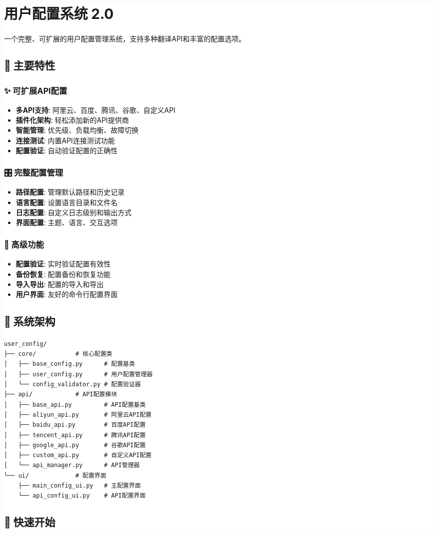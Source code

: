 # 用户配置系统 2.0

一个完整、可扩展的用户配置管理系统，支持多种翻译API和丰富的配置选项。

## 🚀 主要特性

### ✨ 可扩展API配置
- **多API支持**: 阿里云、百度、腾讯、谷歌、自定义API
- **插件化架构**: 轻松添加新的API提供商
- **智能管理**: 优先级、负载均衡、故障切换
- **连接测试**: 内置API连接测试功能
- **配置验证**: 自动验证配置的正确性

### 🎛️ 完整配置管理
- **路径配置**: 管理默认路径和历史记录
- **语言配置**: 设置语言目录和文件名
- **日志配置**: 自定义日志级别和输出方式
- **界面配置**: 主题、语言、交互选项

### 🔧 高级功能
- **配置验证**: 实时验证配置有效性
- **备份恢复**: 配置备份和恢复功能
- **导入导出**: 配置的导入和导出
- **用户界面**: 友好的命令行配置界面

## 📁 系统架构

```
user_config/
├── core/           # 核心配置类
│   ├── base_config.py      # 配置基类
│   ├── user_config.py      # 用户配置管理器
│   └── config_validator.py # 配置验证器
├── api/            # API配置模块
│   ├── base_api.py         # API配置基类
│   ├── aliyun_api.py       # 阿里云API配置
│   ├── baidu_api.py        # 百度API配置
│   ├── tencent_api.py      # 腾讯API配置
│   ├── google_api.py       # 谷歌API配置
│   ├── custom_api.py       # 自定义API配置
│   └── api_manager.py      # API管理器
└── ui/             # 配置界面
    ├── main_config_ui.py   # 主配置界面
    └── api_config_ui.py    # API配置界面
```

## 🎯 快速开始
